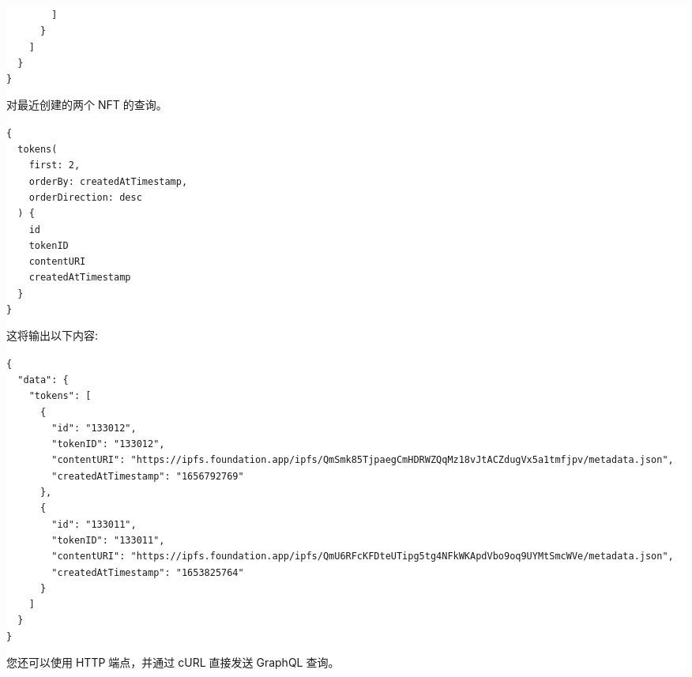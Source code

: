 ```
        ]
      }
    ]
  }
}

```

对最近创建的两个 NFT 的查询。

```
{
  tokens(
    first: 2,
    orderBy: createdAtTimestamp,
    orderDirection: desc
  ) {
    id
    tokenID
    contentURI
    createdAtTimestamp
  }
}

```

这将输出以下内容:

```
{
  "data": {
    "tokens": [
      {
        "id": "133012",
        "tokenID": "133012",
        "contentURI": "https://ipfs.foundation.app/ipfs/QmSmk85TjpaegCmHDRWZQqMz18vJtACZdugVx5a1tmfjpv/metadata.json",
        "createdAtTimestamp": "1656792769"
      },
      {
        "id": "133011",
        "tokenID": "133011",
        "contentURI": "https://ipfs.foundation.app/ipfs/QmU6RFcKFDteUTipg5tg4NFkWKApdVbo9oq9UYMtSmcWVe/metadata.json",
        "createdAtTimestamp": "1653825764"
      }
    ]
  }
}

```

您还可以使用 HTTP 端点，并通过 cURL 直接发送 GraphQL 查询。
